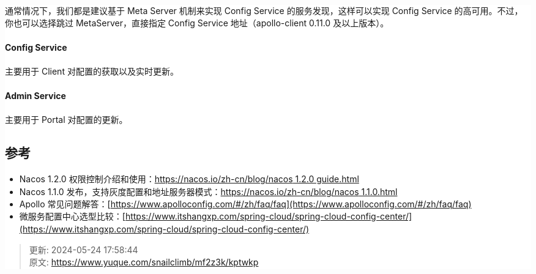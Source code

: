 
通常情况下，我们都是建议基于 Meta Server 机制来实现 Config Service 的服务发现，这样可以实现 Config Service 的高可用。不过， 你也可以选择跳过 MetaServer，直接指定 Config Service 地址（apollo-client 0.11.0 及以上版本）。



#### Config Service


主要用于 Client 对配置的获取以及实时更新。



#### Admin Service


主要用于 Portal 对配置的更新。



## 参考


+ Nacos 1.2.0 权限控制介绍和使用：[https://nacos.io/zh-cn/blog/nacos 1.2.0 guide.html](https://nacos.io/zh-cn/blog/nacos%201.2.0%20guide.html)
+ Nacos 1.1.0 发布，支持灰度配置和地址服务器模式：[https://nacos.io/zh-cn/blog/nacos 1.1.0.html](https://nacos.io/zh-cn/blog/nacos%201.1.0.html)
+ Apollo 常见问题解答：[https://www.apolloconfig.com/#/zh/faq/faq](https://www.apolloconfig.com/#/zh/faq/faq)
+ 微服务配置中心选型比较：[https://www.itshangxp.com/spring-cloud/spring-cloud-config-center/](https://www.itshangxp.com/spring-cloud/spring-cloud-config-center/)



> 更新: 2024-05-24 17:58:44  
> 原文: <https://www.yuque.com/snailclimb/mf2z3k/kptwkp>